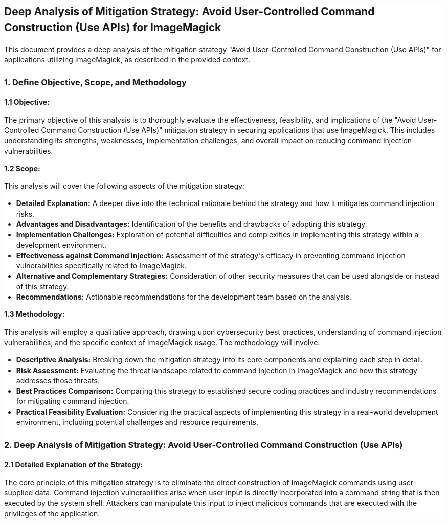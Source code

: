 ## Deep Analysis of Mitigation Strategy: Avoid User-Controlled Command Construction (Use APIs) for ImageMagick

This document provides a deep analysis of the mitigation strategy "Avoid User-Controlled Command Construction (Use APIs)" for applications utilizing ImageMagick, as described in the provided context.

### 1. Define Objective, Scope, and Methodology

**1.1 Objective:**

The primary objective of this analysis is to thoroughly evaluate the effectiveness, feasibility, and implications of the "Avoid User-Controlled Command Construction (Use APIs)" mitigation strategy in securing applications that use ImageMagick. This includes understanding its strengths, weaknesses, implementation challenges, and overall impact on reducing command injection vulnerabilities.

**1.2 Scope:**

This analysis will cover the following aspects of the mitigation strategy:

*   **Detailed Explanation:**  A deeper dive into the technical rationale behind the strategy and how it mitigates command injection risks.
*   **Advantages and Disadvantages:**  Identification of the benefits and drawbacks of adopting this strategy.
*   **Implementation Challenges:**  Exploration of potential difficulties and complexities in implementing this strategy within a development environment.
*   **Effectiveness against Command Injection:**  Assessment of the strategy's efficacy in preventing command injection vulnerabilities specifically related to ImageMagick.
*   **Alternative and Complementary Strategies:**  Consideration of other security measures that can be used alongside or instead of this strategy.
*   **Recommendations:**  Actionable recommendations for the development team based on the analysis.

**1.3 Methodology:**

This analysis will employ a qualitative approach, drawing upon cybersecurity best practices, understanding of command injection vulnerabilities, and the specific context of ImageMagick usage. The methodology will involve:

*   **Descriptive Analysis:**  Breaking down the mitigation strategy into its core components and explaining each step in detail.
*   **Risk Assessment:**  Evaluating the threat landscape related to command injection in ImageMagick and how this strategy addresses those threats.
*   **Best Practices Comparison:**  Comparing this strategy to established secure coding practices and industry recommendations for mitigating command injection.
*   **Practical Feasibility Evaluation:**  Considering the practical aspects of implementing this strategy in a real-world development environment, including potential challenges and resource requirements.

### 2. Deep Analysis of Mitigation Strategy: Avoid User-Controlled Command Construction (Use APIs)

**2.1 Detailed Explanation of the Strategy:**

The core principle of this mitigation strategy is to eliminate the direct construction of ImageMagick commands using user-supplied data. Command injection vulnerabilities arise when user input is directly incorporated into a command string that is then executed by the system shell. Attackers can manipulate this input to inject malicious commands that are executed with the privileges of the application.
